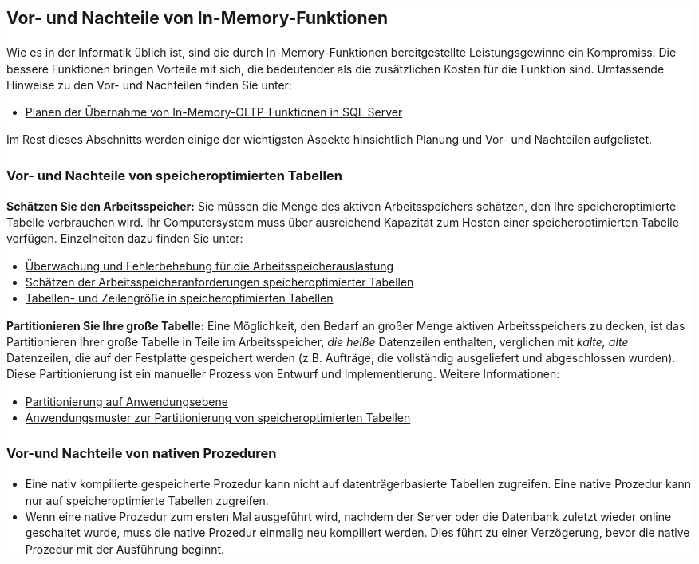 ## <a name="trade-offs-of-in-memory-features"></a>Vor- und Nachteile von In-Memory-Funktionen  
  
  
Wie es in der Informatik üblich ist, sind die durch In-Memory-Funktionen bereitgestellte Leistungsgewinne ein Kompromiss. Die bessere Funktionen bringen Vorteile mit sich, die bedeutender als die zusätzlichen Kosten für die Funktion sind. Umfassende Hinweise zu den Vor- und Nachteilen finden Sie unter:

- [Planen der Übernahme von In-Memory-OLTP-Funktionen in SQL Server](../../relational-databases/in-memory-oltp/plan-your-adoption-of-in-memory-oltp-features-in-sql-server.md)

Im Rest dieses Abschnitts werden einige der wichtigsten Aspekte hinsichtlich Planung und Vor- und Nachteilen aufgelistet.
  
<a name="trade-offs-of-memory-optimized-tables-37d"></a>  
  
### <a name="trade-offs-of-memory-optimized-tables"></a>Vor- und Nachteile von speicheroptimierten Tabellen  
  
  
**Schätzen Sie den Arbeitsspeicher:** Sie müssen die Menge des aktiven Arbeitsspeichers schätzen, den Ihre speicheroptimierte Tabelle verbrauchen wird. Ihr Computersystem muss über ausreichend Kapazität zum Hosten einer speicheroptimierten Tabelle verfügen. Einzelheiten dazu finden Sie unter:  
  
- [Überwachung und Fehlerbehebung für die Arbeitsspeicherauslastung](../../relational-databases/in-memory-oltp/monitor-and-troubleshoot-memory-usage.md)  
- [Schätzen der Arbeitsspeicheranforderungen speicheroptimierter Tabellen](../../relational-databases/in-memory-oltp/estimate-memory-requirements-for-memory-optimized-tables.md)  
- [Tabellen- und Zeilengröße in speicheroptimierten Tabellen](../../relational-databases/in-memory-oltp/table-and-row-size-in-memory-optimized-tables.md)  
  
  
**Partitionieren Sie Ihre große Tabelle:** Eine Möglichkeit, den Bedarf an großer Menge aktiven Arbeitsspeichers zu decken, ist das Partitionieren Ihrer große Tabelle in Teile im Arbeitsspeicher, *die heiße* Datenzeilen enthalten, verglichen mit *kalte, alte* Datenzeilen, die auf der Festplatte gespeichert werden (z.B. Aufträge, die vollständig ausgeliefert und abgeschlossen wurden). Diese Partitionierung ist ein manueller Prozess von Entwurf und Implementierung. Weitere Informationen:  
  
- [Partitionierung auf Anwendungsebene](../../relational-databases/in-memory-oltp/application-level-partitioning.md)  
- [Anwendungsmuster zur Partitionierung von speicheroptimierten Tabellen](../../relational-databases/in-memory-oltp/application-pattern-for-partitioning-memory-optimized-tables.md)  
  
  
<a name="trade-offs-of-native-procs-38p"></a>  
  
### <a name="trade-offs-of-native-procs"></a>Vor-und Nachteile von nativen Prozeduren  
  
  
- Eine nativ kompilierte gespeicherte Prozedur kann nicht auf datenträgerbasierte Tabellen zugreifen. Eine native Prozedur kann nur auf speicheroptimierte Tabellen zugreifen.  
- Wenn eine native Prozedur zum ersten Mal ausgeführt wird, nachdem der Server oder die Datenbank zuletzt wieder online geschaltet wurde, muss die native Prozedur einmalig neu kompiliert werden. Dies führt zu einer Verzögerung, bevor die native Prozedur mit der Ausführung beginnt.  
  